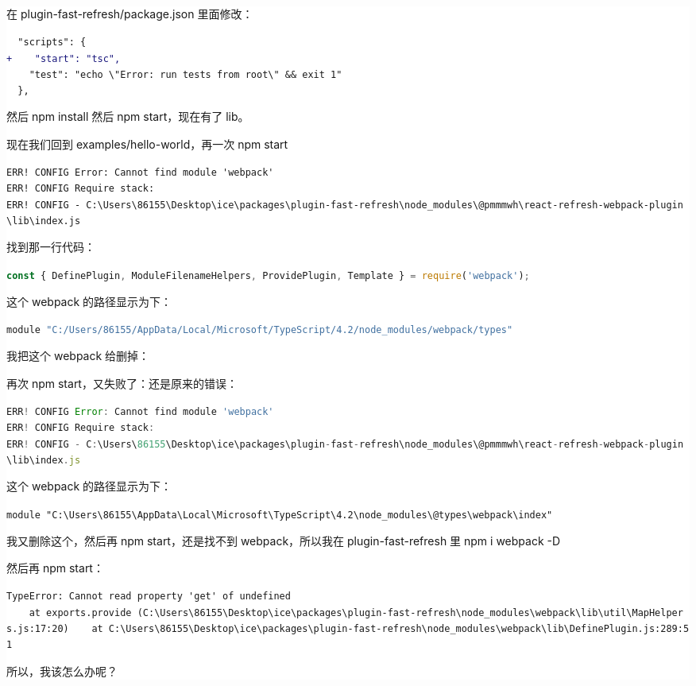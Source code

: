 在 plugin-fast-refresh/package.json 里面修改：

```diff
  "scripts": {
+    "start": "tsc",
    "test": "echo \"Error: run tests from root\" && exit 1"
  },
```

然后 npm install 然后 npm start，现在有了 lib。

现在我们回到 examples/hello-world，再一次 npm start

```shell
ERR! CONFIG Error: Cannot find module 'webpack'    
ERR! CONFIG Require stack:
ERR! CONFIG - C:\Users\86155\Desktop\ice\packages\plugin-fast-refresh\node_modules\@pmmmwh\react-refresh-webpack-plugin\lib\index.js
```

找到那一行代码：

```javascript
const { DefinePlugin, ModuleFilenameHelpers, ProvidePlugin, Template } = require('webpack');
```

这个 webpack 的路径显示为下：

```javascript
module "C:/Users/86155/AppData/Local/Microsoft/TypeScript/4.2/node_modules/webpack/types"
```

我把这个 webpack 给删掉：

再次 npm start，又失败了：还是原来的错误：

```javascript
ERR! CONFIG Error: Cannot find module 'webpack'
ERR! CONFIG Require stack:
ERR! CONFIG - C:\Users\86155\Desktop\ice\packages\plugin-fast-refresh\node_modules\@pmmmwh\react-refresh-webpack-plugin\lib\index.js
```

这个 webpack 的路径显示为下：

```shell
module "C:\Users\86155\AppData\Local\Microsoft\TypeScript\4.2\node_modules\@types\webpack\index"
```

我又删除这个，然后再 npm start，还是找不到 webpack，所以我在 plugin-fast-refresh 里 npm i webpack -D

然后再 npm start：

```shell
TypeError: Cannot read property 'get' of undefined
    at exports.provide (C:\Users\86155\Desktop\ice\packages\plugin-fast-refresh\node_modules\webpack\lib\util\MapHelpers.js:17:20)    at C:\Users\86155\Desktop\ice\packages\plugin-fast-refresh\node_modules\webpack\lib\DefinePlugin.js:289:51
```

所以，我该怎么办呢？
